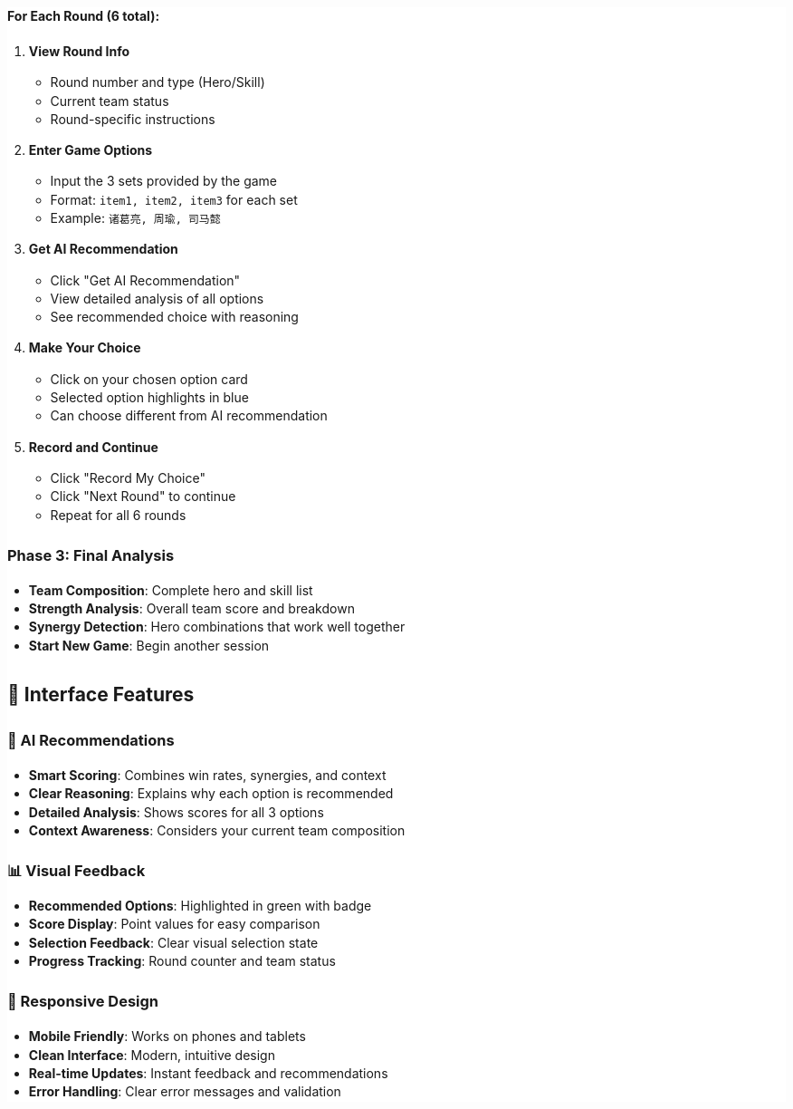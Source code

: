 #### For Each Round (6 total):
1. **View Round Info**
   - Round number and type (Hero/Skill)
   - Current team status
   - Round-specific instructions

2. **Enter Game Options**
   - Input the 3 sets provided by the game
   - Format: `item1, item2, item3` for each set
   - Example: `诸葛亮, 周瑜, 司马懿`

3. **Get AI Recommendation**
   - Click "Get AI Recommendation"
   - View detailed analysis of all options
   - See recommended choice with reasoning

4. **Make Your Choice**
   - Click on your chosen option card
   - Selected option highlights in blue
   - Can choose different from AI recommendation

5. **Record and Continue**
   - Click "Record My Choice"
   - Click "Next Round" to continue
   - Repeat for all 6 rounds

### Phase 3: Final Analysis
- **Team Composition**: Complete hero and skill list
- **Strength Analysis**: Overall team score and breakdown
- **Synergy Detection**: Hero combinations that work well together
- **Start New Game**: Begin another session

## 🎯 Interface Features

### 🤖 AI Recommendations
- **Smart Scoring**: Combines win rates, synergies, and context
- **Clear Reasoning**: Explains why each option is recommended
- **Detailed Analysis**: Shows scores for all 3 options
- **Context Awareness**: Considers your current team composition

### 📊 Visual Feedback
- **Recommended Options**: Highlighted in green with badge
- **Score Display**: Point values for easy comparison
- **Selection Feedback**: Clear visual selection state
- **Progress Tracking**: Round counter and team status

### 🎨 Responsive Design
- **Mobile Friendly**: Works on phones and tablets
- **Clean Interface**: Modern, intuitive design
- **Real-time Updates**: Instant feedback and recommendations
- **Error Handling**: Clear error messages and validation
